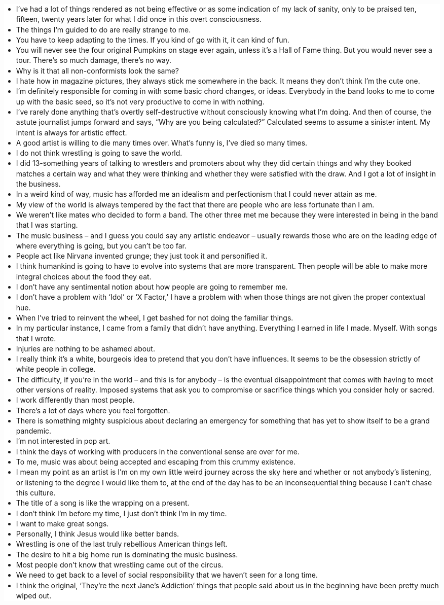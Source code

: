  - I’ve had a lot of things rendered as not being effective or as some indication of my lack of sanity, only to be praised ten, fifteen, twenty years later for what I did once in this overt consciousness.
 - The things I’m guided to do are really strange to me.
 - You have to keep adapting to the times. If you kind of go with it, it can kind of fun.
 - You will never see the four original Pumpkins on stage ever again, unless it’s a Hall of Fame thing. But you would never see a tour. There’s so much damage, there’s no way.
 - Why is it that all non-conformists look the same?
 - I hate how in magazine pictures, they always stick me somewhere in the back. It means they don’t think I’m the cute one.
 - I’m definitely responsible for coming in with some basic chord changes, or ideas. Everybody in the band looks to me to come up with the basic seed, so it’s not very productive to come in with nothing.
 - I’ve rarely done anything that’s overtly self-destructive without consciously knowing what I’m doing. And then of course, the astute journalist jumps forward and says, “Why are you being calculated?” Calculated seems to assume a sinister intent. My intent is always for artistic effect.
 - A good artist is willing to die many times over. What’s funny is, I’ve died so many times.
 - I do not think wrestling is going to save the world.
 - I did 13-something years of talking to wrestlers and promoters about why they did certain things and why they booked matches a certain way and what they were thinking and whether they were satisfied with the draw. And I got a lot of insight in the business.
 - In a weird kind of way, music has afforded me an idealism and perfectionism that I could never attain as me.
 - My view of the world is always tempered by the fact that there are people who are less fortunate than I am.
 - We weren’t like mates who decided to form a band. The other three met me because they were interested in being in the band that I was starting.
 - The music business – and I guess you could say any artistic endeavor – usually rewards those who are on the leading edge of where everything is going, but you can’t be too far.
 - People act like Nirvana invented grunge; they just took it and personified it.
 - I think humankind is going to have to evolve into systems that are more transparent. Then people will be able to make more integral choices about the food they eat.
 - I don’t have any sentimental notion about how people are going to remember me.
 - I don’t have a problem with ‘Idol’ or ‘X Factor,’ I have a problem with when those things are not given the proper contextual hue.
 - When I’ve tried to reinvent the wheel, I get bashed for not doing the familiar things.
 - In my particular instance, I came from a family that didn’t have anything. Everything I earned in life I made. Myself. With songs that I wrote.
 - Injuries are nothing to be ashamed about.
 - I really think it’s a white, bourgeois idea to pretend that you don’t have influences. It seems to be the obsession strictly of white people in college.
 - The difficulty, if you’re in the world – and this is for anybody – is the eventual disappointment that comes with having to meet other versions of reality. Imposed systems that ask you to compromise or sacrifice things which you consider holy or sacred.
 - I work differently than most people.
 - There’s a lot of days where you feel forgotten.
 - There is something mighty suspicious about declaring an emergency for something that has yet to show itself to be a grand pandemic.
 - I’m not interested in pop art.
 - I think the days of working with producers in the conventional sense are over for me.
 - To me, music was about being accepted and escaping from this crummy existence.
 - I mean my point as an artist is I’m on my own little weird journey across the sky here and whether or not anybody’s listening, or listening to the degree I would like them to, at the end of the day has to be an inconsequential thing because I can’t chase this culture.
 - The title of a song is like the wrapping on a present.
 - I don’t think I’m before my time, I just don’t think I’m in my time.
 - I want to make great songs.
 - Personally, I think Jesus would like better bands.
 - Wrestling is one of the last truly rebellious American things left.
 - The desire to hit a big home run is dominating the music business.
 - Most people don’t know that wrestling came out of the circus.
 - We need to get back to a level of social responsibility that we haven’t seen for a long time.
 - I think the original, ‘They’re the next Jane’s Addiction’ things that people said about us in the beginning have been pretty much wiped out.